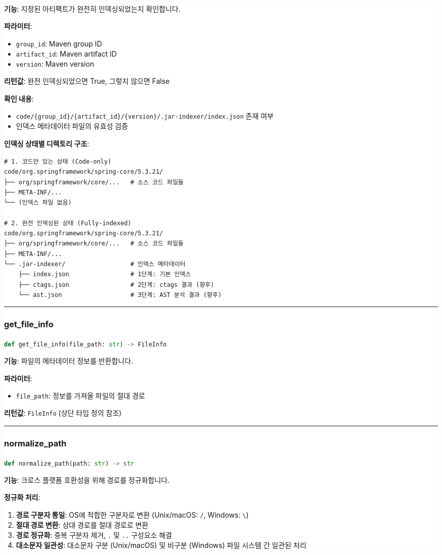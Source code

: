 **기능**: 지정된 아티팩트가 완전히 인덱싱되었는지 확인합니다.

**파라미터**:
- `group_id`: Maven group ID
- `artifact_id`: Maven artifact ID
- `version`: Maven version

**리턴값**: 완전 인덱싱되었으면 True, 그렇지 않으면 False

**확인 내용**:
- `code/{group_id}/{artifact_id}/{version}/.jar-indexer/index.json` 존재 여부
- 인덱스 메타데이터 파일의 유효성 검증

**인덱싱 상태별 디렉토리 구조**:
```
# 1. 코드만 있는 상태 (Code-only)
code/org.springframework/spring-core/5.3.21/
├── org/springframework/core/...   # 소스 코드 파일들
├── META-INF/...
└── (인덱스 파일 없음)

# 2. 완전 인덱싱된 상태 (Fully-indexed)  
code/org.springframework/spring-core/5.3.21/
├── org/springframework/core/...   # 소스 코드 파일들
├── META-INF/...
└── .jar-indexer/                  # 인덱스 메타데이터
    ├── index.json                 # 1단계: 기본 인덱스
    ├── ctags.json                 # 2단계: ctags 결과 (향후)
    └── ast.json                   # 3단계: AST 분석 결과 (향후)
```

---

### get_file_info

```python
def get_file_info(file_path: str) -> FileInfo
```

**기능**: 파일의 메타데이터 정보를 반환합니다.

**파라미터**:
- `file_path`: 정보를 가져올 파일의 절대 경로

**리턴값**: `FileInfo` (상단 타입 정의 참조)

---

### normalize_path

```python
def normalize_path(path: str) -> str
```

**기능**: 크로스 플랫폼 호환성을 위해 경로를 정규화합니다.

**정규화 처리**:
1. **경로 구분자 통일**: OS에 적합한 구분자로 변환 (Unix/macOS: `/`, Windows: `\`)
2. **절대 경로 변환**: 상대 경로를 절대 경로로 변환
3. **경로 정규화**: 중복 구분자 제거, `.` 및 `..` 구성요소 해결
4. **대소문자 일관성**: 대소문자 구분 (Unix/macOS) 및 비구분 (Windows) 파일 시스템 간 일관된 처리
